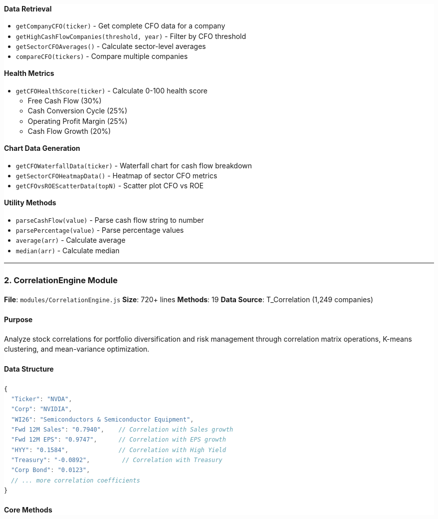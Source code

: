 **Data Retrieval**
- `getCompanyCFO(ticker)` - Get complete CFO data for a company
- `getHighCashFlowCompanies(threshold, year)` - Filter by CFO threshold
- `getSectorCFOAverages()` - Calculate sector-level averages
- `compareCFO(tickers)` - Compare multiple companies

**Health Metrics**
- `getCFOHealthScore(ticker)` - Calculate 0-100 health score
  - Free Cash Flow (30%)
  - Cash Conversion Cycle (25%)
  - Operating Profit Margin (25%)
  - Cash Flow Growth (20%)

**Chart Data Generation**
- `getCFOWaterfallData(ticker)` - Waterfall chart for cash flow breakdown
- `getSectorCFOHeatmapData()` - Heatmap of sector CFO metrics
- `getCFOvsROEScatterData(topN)` - Scatter plot CFO vs ROE

**Utility Methods**
- `parseCashFlow(value)` - Parse cash flow string to number
- `parsePercentage(value)` - Parse percentage values
- `average(arr)` - Calculate average
- `median(arr)` - Calculate median

---

### 2. CorrelationEngine Module

**File**: `modules/CorrelationEngine.js`
**Size**: 720+ lines
**Methods**: 19
**Data Source**: T_Correlation (1,249 companies)

#### Purpose
Analyze stock correlations for portfolio diversification and risk management through correlation matrix operations, K-means clustering, and mean-variance optimization.

#### Data Structure
```javascript
{
  "Ticker": "NVDA",
  "Corp": "NVIDIA",
  "WI26": "Semiconductors & Semiconductor Equipment",
  "Fwd 12M Sales": "0.7940",    // Correlation with Sales growth
  "Fwd 12M EPS": "0.9747",      // Correlation with EPS growth
  "HYY": "0.1584",              // Correlation with High Yield
  "Treasury": "-0.0892",         // Correlation with Treasury
  "Corp Bond": "0.0123",
  // ... more correlation coefficients
}
```

#### Core Methods
